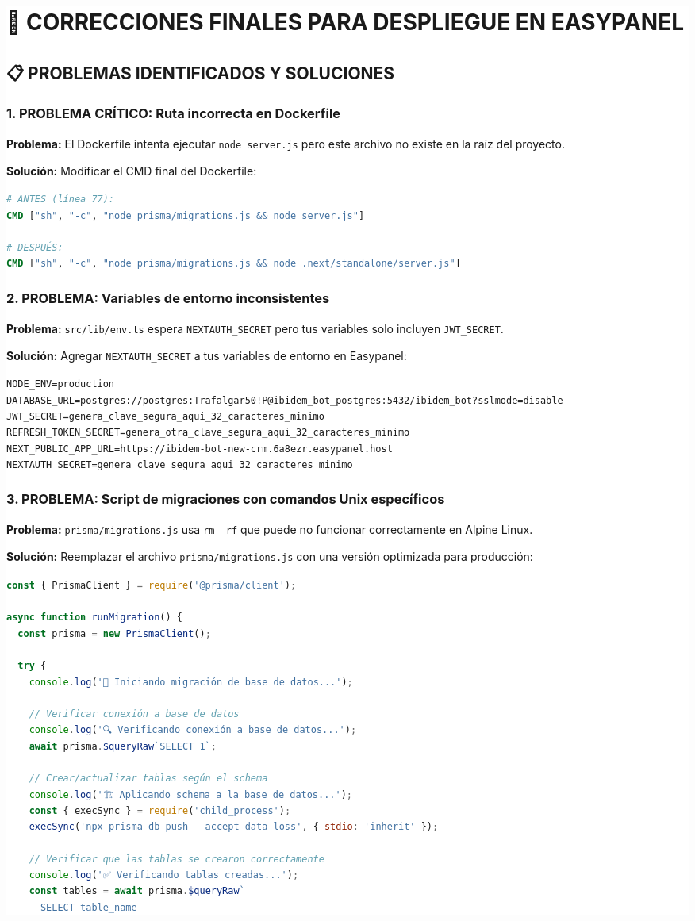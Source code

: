 # 🚀 CORRECCIONES FINALES PARA DESPLIEGUE EN EASYPANEL

## 📋 PROBLEMAS IDENTIFICADOS Y SOLUCIONES

### 1. **PROBLEMA CRÍTICO: Ruta incorrecta en Dockerfile**

**Problema:** El Dockerfile intenta ejecutar `node server.js` pero este archivo no existe en la raíz del proyecto.

**Solución:** Modificar el CMD final del Dockerfile:

```dockerfile
# ANTES (línea 77):
CMD ["sh", "-c", "node prisma/migrations.js && node server.js"]

# DESPUÉS:
CMD ["sh", "-c", "node prisma/migrations.js && node .next/standalone/server.js"]
```

### 2. **PROBLEMA: Variables de entorno inconsistentes**

**Problema:** `src/lib/env.ts` espera `NEXTAUTH_SECRET` pero tus variables solo incluyen `JWT_SECRET`.

**Solución:** Agregar `NEXTAUTH_SECRET` a tus variables de entorno en Easypanel:

```
NODE_ENV=production
DATABASE_URL=postgres://postgres:Trafalgar50!P@ibidem_bot_postgres:5432/ibidem_bot?sslmode=disable
JWT_SECRET=genera_clave_segura_aqui_32_caracteres_minimo
REFRESH_TOKEN_SECRET=genera_otra_clave_segura_aqui_32_caracteres_minimo
NEXT_PUBLIC_APP_URL=https://ibidem-bot-new-crm.6a8ezr.easypanel.host
NEXTAUTH_SECRET=genera_clave_segura_aqui_32_caracteres_minimo
```

### 3. **PROBLEMA: Script de migraciones con comandos Unix específicos**

**Problema:** `prisma/migrations.js` usa `rm -rf` que puede no funcionar correctamente en Alpine Linux.

**Solución:** Reemplazar el archivo `prisma/migrations.js` con una versión optimizada para producción:

```javascript
const { PrismaClient } = require('@prisma/client');

async function runMigration() {
  const prisma = new PrismaClient();
  
  try {
    console.log('🔄 Iniciando migración de base de datos...');
    
    // Verificar conexión a base de datos
    console.log('🔍 Verificando conexión a base de datos...');
    await prisma.$queryRaw`SELECT 1`;
    
    // Crear/actualizar tablas según el schema
    console.log('🏗️ Aplicando schema a la base de datos...');
    const { execSync } = require('child_process');
    execSync('npx prisma db push --accept-data-loss', { stdio: 'inherit' });
    
    // Verificar que las tablas se crearon correctamente
    console.log('✅ Verificando tablas creadas...');
    const tables = await prisma.$queryRaw`
      SELECT table_name 
```